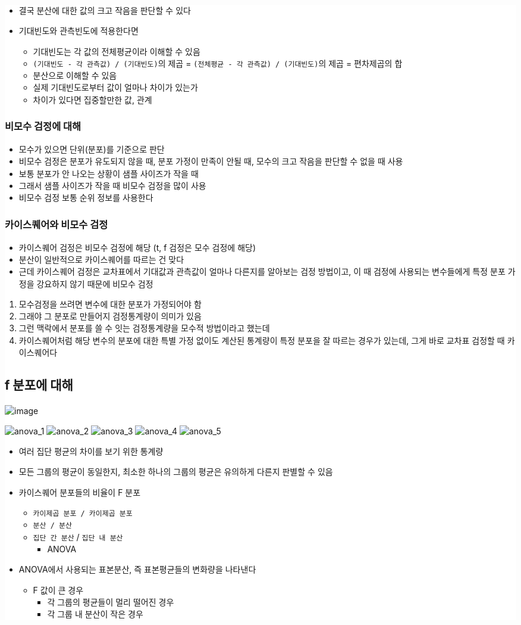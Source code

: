 - 결국 분산에 대한 값의 크고 작음을 판단할 수 있다

- 기대빈도와 관측빈도에 적용한다면
    - 기대빈도는 각 값의 전체평균이라 이해할 수 있음
    - `(기대빈도 - 각 관측값) / (기대빈도)`의 제곱 = `(전체평균 - 각 관측값) / (기대빈도)`의 제곱 = 편차제곱의 합
    - 분산으로 이해할 수 있음
    - 실제 기대빈도로부터 값이 얼마나 차이가 있는가
    - 차이가 있다면 집중할만한 값, 관계

### 비모수 검정에 대해

- 모수가 있으면 단위(분포)를 기준으로 판단
- 비모수 검정은 분포가 유도되지 않을 때, 분포 가정이 만족이 안될 때, 모수의 크고 작음을 판단할 수 없을 때 사용
- 보통 분포가 안 나오는 상황이 샘플 사이즈가 작을 때
- 그래서 샘플 사이즈가 작을 때 비모수 검정을 많이 사용
- 비모수 검정 보통 순위 정보를 사용한다

### 카이스퀘어와 비모수 검정

- 카이스퀘어 검정은 비모수 검정에 해당 (t, f 검정은 모수 검정에 해당)
- 분산이 일반적으로 카이스퀘어를 따르는 건 맞다
- 근데 카이스퀘어 검정은 교차표에서 기대값과 관측값이 얼마나 다른지를 알아보는 검정 방법이고, 이 때 검정에 사용되는 변수들에게 특정 분포 가정을 강요하지 않기 때문에 비모수 검정

1. 모수검정을 쓰려면 변수에 대한 분포가 가정되어야 함
2. 그래야 그 분포로 만들어지 검정통계량이 의미가 있음
3. 그런 맥락에서 분포를 쓸 수 잇는 검정통계량을 모수적 방법이라고 했는데
4. 카이스퀘어처럼 해당 변수의 분포에 대한 특별 가정 없이도 계산된 통계량이 특정 분포을 잘 따르는 경우가 있는데, 그게 바로 교차표 검정할 때 카이스퀘어다

## f 분포에 대해

![image](https://github.com/zacinthepark/TIL/assets/86648892/0a614c65-f1f9-4943-9c70-abfdd8a901d4)

![anova_1](https://github.com/zacinthepark/TIL/assets/86648892/72b183d1-a1c2-4836-8550-c1cc6c43c1e0)
![anova_2](https://github.com/zacinthepark/TIL/assets/86648892/2bc79d39-cd4f-4512-9cf9-4a56314e0087)
![anova_3](https://github.com/zacinthepark/TIL/assets/86648892/a7d8a122-6ae6-4760-8f0b-5e119467f213)
![anova_4](https://github.com/zacinthepark/TIL/assets/86648892/62de3b44-f8d3-435d-8e76-4190fa9e59a4)
![anova_5](https://github.com/zacinthepark/TIL/assets/86648892/baf89db7-345f-42b7-b2a8-4f759d4f86a3)

- 여러 집단 평균의 차이를 보기 위한 통계량
- 모든 그룹의 평균이 동일한지, 최소한 하나의 그룹의 평균은 유의하게 다른지 판별할 수 있음

- 카이스퀘어 분포들의 비율이 F 분포
    - `카이제곱 분포 / 카이제곱 분포`
    - `분산 / 분산`
    - `집단 간 분산` / `집단 내 분산`
        - ANOVA

- ANOVA에서 사용되는 표본분산, 즉 표본평균들의 변화량을 나타낸다
    - F 값이 큰 경우
        - 각 그룹의 평균들이 멀리 떨어진 경우
        - 각 그룹 내 분산이 작은 경우
